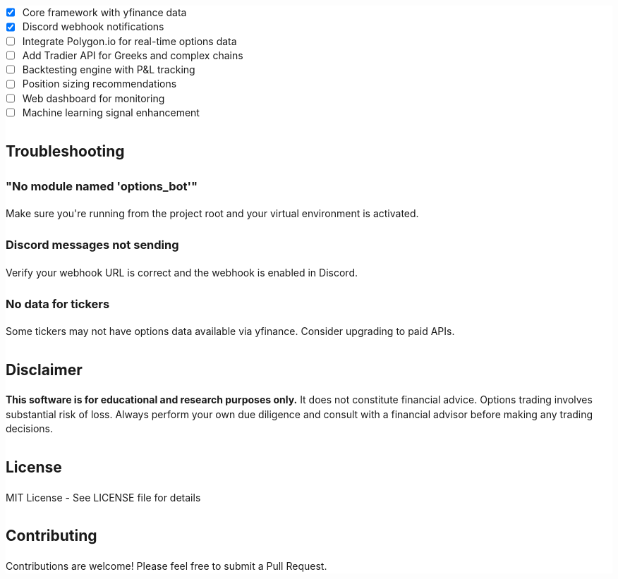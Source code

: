 - [x] Core framework with yfinance data
- [x] Discord webhook notifications
- [ ] Integrate Polygon.io for real-time options data
- [ ] Add Tradier API for Greeks and complex chains
- [ ] Backtesting engine with P&L tracking
- [ ] Position sizing recommendations
- [ ] Web dashboard for monitoring
- [ ] Machine learning signal enhancement

## Troubleshooting

### "No module named 'options_bot'"
Make sure you're running from the project root and your virtual environment is activated.

### Discord messages not sending
Verify your webhook URL is correct and the webhook is enabled in Discord.

### No data for tickers
Some tickers may not have options data available via yfinance. Consider upgrading to paid APIs.

## Disclaimer

**This software is for educational and research purposes only.** It does not constitute financial advice. Options trading involves substantial risk of loss. Always perform your own due diligence and consult with a financial advisor before making any trading decisions.

## License

MIT License - See LICENSE file for details

## Contributing

Contributions are welcome! Please feel free to submit a Pull Request.

